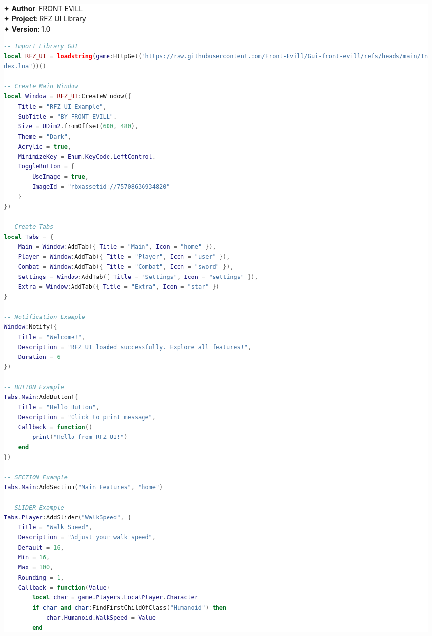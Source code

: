 
✦ **Author**: FRONT EVILL  
✦ **Project**: RFZ UI Library  
✦ **Version**: 1.0  

```lua
-- Import Library GUI
local RFZ_UI = loadstring(game:HttpGet("https://raw.githubusercontent.com/Front-Evill/Gui-front-evill/refs/heads/main/Index.lua"))()

-- Create Main Window
local Window = RFZ_UI:CreateWindow({
    Title = "RFZ UI Example",
    SubTitle = "BY FRONT EVILL",
    Size = UDim2.fromOffset(600, 480),
    Theme = "Dark",
    Acrylic = true,
    MinimizeKey = Enum.KeyCode.LeftControl,
    ToggleButton = {
        UseImage = true,
        ImageId = "rbxassetid://75708636934820"
    }
})

-- Create Tabs
local Tabs = {
    Main = Window:AddTab({ Title = "Main", Icon = "home" }),
    Player = Window:AddTab({ Title = "Player", Icon = "user" }),
    Combat = Window:AddTab({ Title = "Combat", Icon = "sword" }),
    Settings = Window:AddTab({ Title = "Settings", Icon = "settings" }),
    Extra = Window:AddTab({ Title = "Extra", Icon = "star" })
}

-- Notification Example
Window:Notify({
    Title = "Welcome!",
    Description = "RFZ UI loaded successfully. Explore all features!",
    Duration = 6
})

-- BUTTON Example
Tabs.Main:AddButton({
    Title = "Hello Button",
    Description = "Click to print message",
    Callback = function()
        print("Hello from RFZ UI!")
    end
})

-- SECTION Example
Tabs.Main:AddSection("Main Features", "home")

-- SLIDER Example
Tabs.Player:AddSlider("WalkSpeed", {
    Title = "Walk Speed",
    Description = "Adjust your walk speed",
    Default = 16,
    Min = 16,
    Max = 100,
    Rounding = 1,
    Callback = function(Value)
        local char = game.Players.LocalPlayer.Character
        if char and char:FindFirstChildOfClass("Humanoid") then
            char.Humanoid.WalkSpeed = Value
        end
```